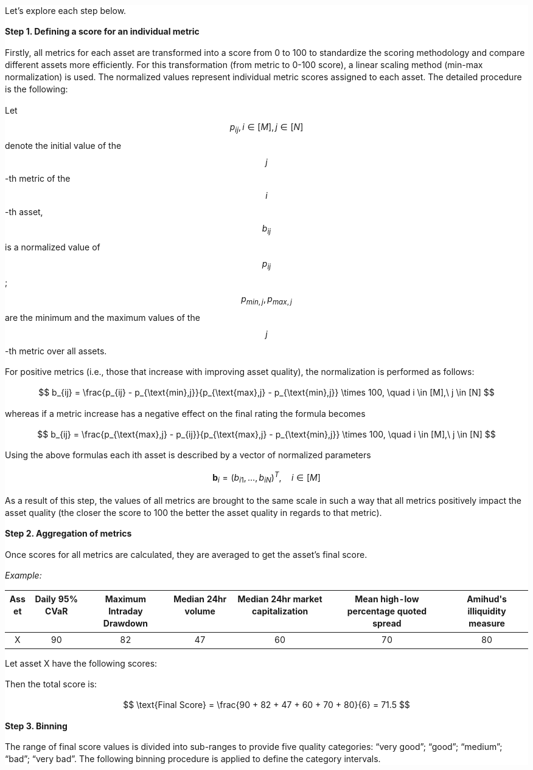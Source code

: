 Let’s explore each step below.

**Step 1. Defining a score for an individual metric**

Firstly, all metrics for each asset are transformed into a score from 0 to 100 to standardize the scoring methodology and compare different assets more efficiently. For this transformation (from metric to 0-100 score), a linear scaling method (min-max normalization) is used. The normalized values represent individual metric scores assigned to each asset. The detailed procedure is the following:

Let $$p_{ij}, i \in [M], j \in [N]$$ denote the initial value of the $$j$$-th metric of the $$i$$-th asset, $$b_{ij}$$ is a normalized value of $$p_{ij}$$; $$p_{min,j}, p_{max,j}$$ are the minimum and the maximum values of the $$j$$-th metric over all assets.

For positive metrics (i.e., those that increase with improving asset quality), the normalization is performed as follows:

$$
b_{ij} = \frac{p_{ij} - p_{\text{min},j}}{p_{\text{max},j} - p_{\text{min},j}} \times 100, \quad i \in [M],\ j \in [N]
$$

whereas if a metric increase has a negative effect on the final rating the formula becomes

$$
b_{ij} = \frac{p_{\text{max},j} - p_{ij}}{p_{\text{max},j} - p_{\text{min},j}} \times 100, \quad i \in [M],\ j \in [N]
$$

Using the above formulas each ith asset is described by a vector of normalized parameters

$$
\mathbf{b}_{i} = (b_{i1}, \ldots, b_{iN})^T, \quad i \in [M]
$$

As a result of this step, the values of all metrics are brought to the same scale in such a way that all metrics positively impact the asset quality (the closer the score to 100 the better the asset quality in regards to that metric).

**Step 2. Aggregation of metrics**

Once scores for all metrics are calculated, they are averaged to get the asset’s final score.

_Example:_

| Asset | Daily 95% CVaR | Maximum Intraday Drawdown | Median 24hr volume | Median 24hr market capitalization | Mean high-low percentage quoted spread | Amihud's illiquidity measure |
| :---: | :------------: | :-----------------------: | :----------------: | :-------------------------------: | :------------------------------------: | :--------------------------: |
|   X   |       90       |             82            |         47         |                 60                |                   70                   |              80              |

Let asset X have the following scores:

Then the total score is:

$$
\text{Final Score} = \frac{90 + 82 + 47 + 60 + 70 + 80}{6} = 71.5
$$

**Step 3. Binning**

The range of final score values is divided into sub-ranges to provide five quality categories: “very good”; “good”; “medium”; “bad”; “very bad”. The following binning procedure is applied to define the category intervals.
